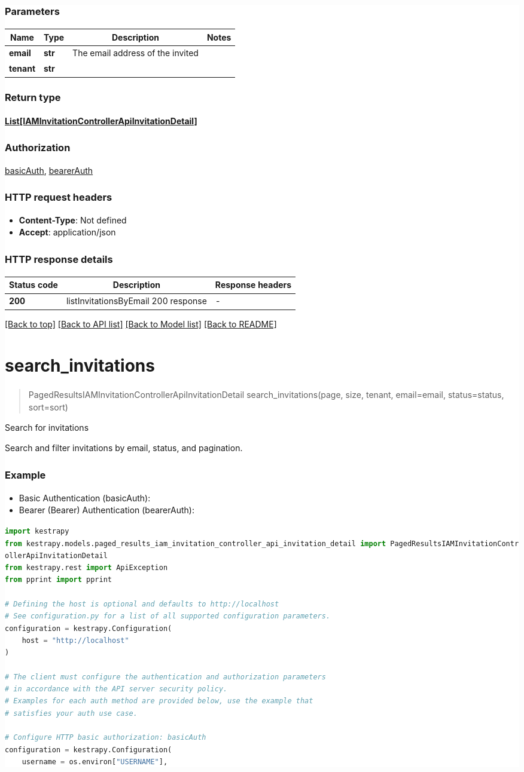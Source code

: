 

### Parameters


Name | Type | Description  | Notes
------------- | ------------- | ------------- | -------------
 **email** | **str**| The email address of the invited | 
 **tenant** | **str**|  | 

### Return type

[**List[IAMInvitationControllerApiInvitationDetail]**](IAMInvitationControllerApiInvitationDetail.md)

### Authorization

[basicAuth](../README.md#basicAuth), [bearerAuth](../README.md#bearerAuth)

### HTTP request headers

 - **Content-Type**: Not defined
 - **Accept**: application/json

### HTTP response details

| Status code | Description | Response headers |
|-------------|-------------|------------------|
**200** | listInvitationsByEmail 200 response |  -  |

[[Back to top]](#) [[Back to API list]](../README.md#documentation-for-api-endpoints) [[Back to Model list]](../README.md#documentation-for-models) [[Back to README]](../README.md)

# **search_invitations**
> PagedResultsIAMInvitationControllerApiInvitationDetail search_invitations(page, size, tenant, email=email, status=status, sort=sort)

Search for invitations

Search and filter invitations by email, status, and pagination.

### Example

* Basic Authentication (basicAuth):
* Bearer (Bearer) Authentication (bearerAuth):

```python
import kestrapy
from kestrapy.models.paged_results_iam_invitation_controller_api_invitation_detail import PagedResultsIAMInvitationControllerApiInvitationDetail
from kestrapy.rest import ApiException
from pprint import pprint

# Defining the host is optional and defaults to http://localhost
# See configuration.py for a list of all supported configuration parameters.
configuration = kestrapy.Configuration(
    host = "http://localhost"
)

# The client must configure the authentication and authorization parameters
# in accordance with the API server security policy.
# Examples for each auth method are provided below, use the example that
# satisfies your auth use case.

# Configure HTTP basic authorization: basicAuth
configuration = kestrapy.Configuration(
    username = os.environ["USERNAME"],
```